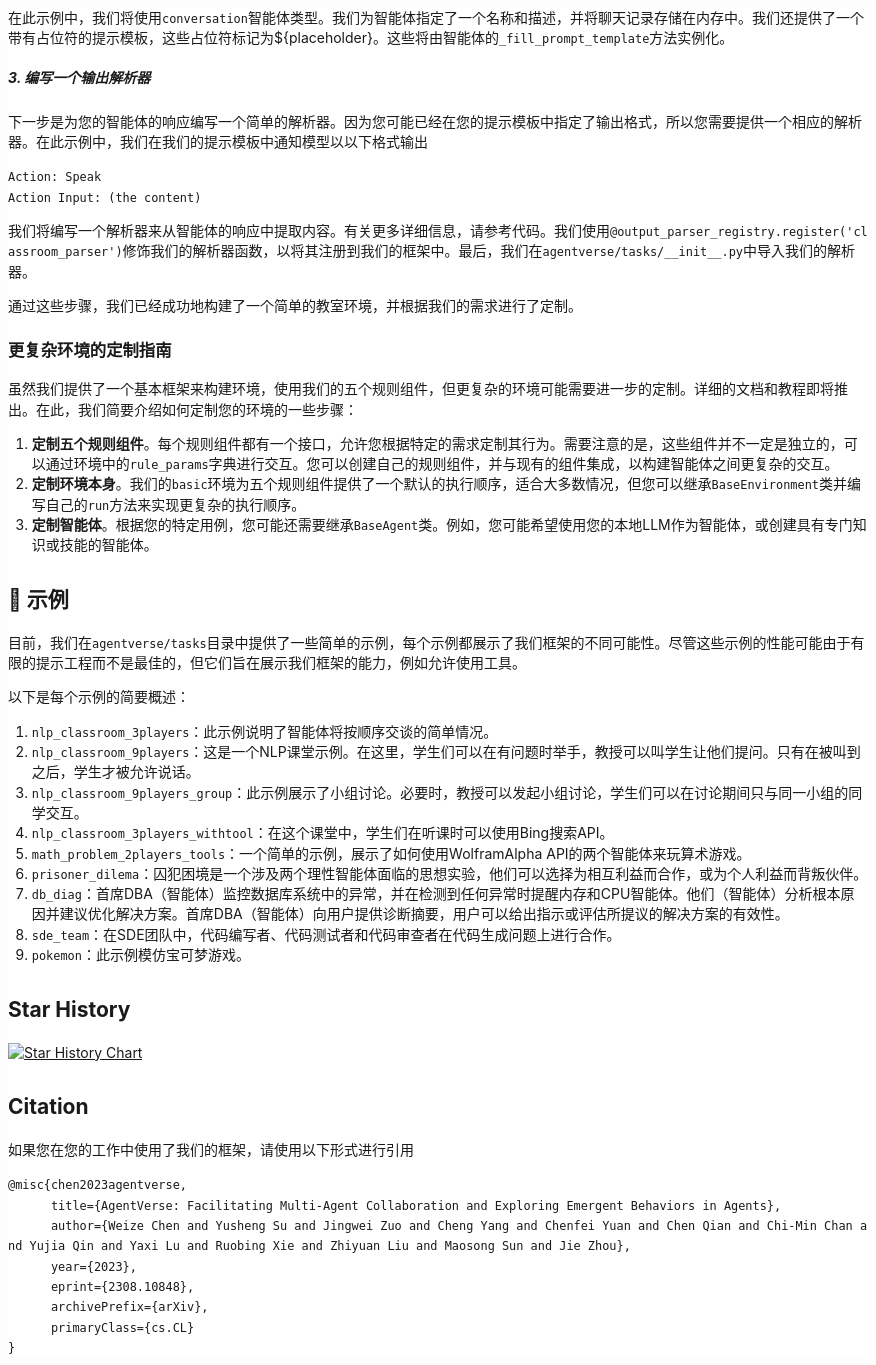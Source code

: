 在此示例中，我们将使用`conversation`智能体类型。我们为智能体指定了一个名称和描述，并将聊天记录存储在内存中。我们还提供了一个带有占位符的提示模板，这些占位符标记为${placeholder}。这些将由智能体的`_fill_prompt_template`方法实例化。

##### 3. 编写一个输出解析器

下一步是为您的智能体的响应编写一个简单的解析器。因为您可能已经在您的提示模板中指定了输出格式，所以您需要提供一个相应的解析器。在此示例中，我们在我们的提示模板中通知模型以以下格式输出

```
Action: Speak
Action Input: (the content)
```

我们将编写一个解析器来从智能体的响应中提取内容。有关更多详细信息，请参考代码。我们使用`@output_parser_registry.register('classroom_parser')`修饰我们的解析器函数，以将其注册到我们的框架中。最后，我们在`agentverse/tasks/__init__.py`中导入我们的解析器。

通过这些步骤，我们已经成功地构建了一个简单的教室环境，并根据我们的需求进行了定制。

### 更复杂环境的定制指南

虽然我们提供了一个基本框架来构建环境，使用我们的五个规则组件，但更复杂的环境可能需要进一步的定制。详细的文档和教程即将推出。在此，我们简要介绍如何定制您的环境的一些步骤：

1. **定制五个规则组件**。每个规则组件都有一个接口，允许您根据特定的需求定制其行为。需要注意的是，这些组件并不一定是独立的，可以通过环境中的`rule_params`字典进行交互。您可以创建自己的规则组件，并与现有的组件集成，以构建智能体之间更复杂的交互。
2. **定制环境本身**。我们的`basic`环境为五个规则组件提供了一个默认的执行顺序，适合大多数情况，但您可以继承`BaseEnvironment`类并编写自己的`run`方法来实现更复杂的执行顺序。
3. **定制智能体**。根据您的特定用例，您可能还需要继承`BaseAgent`类。例如，您可能希望使用您的本地LLM作为智能体，或创建具有专门知识或技能的智能体。

## 🔎 示例

目前，我们在`agentverse/tasks`目录中提供了一些简单的示例，每个示例都展示了我们框架的不同可能性。尽管这些示例的性能可能由于有限的提示工程而不是最佳的，但它们旨在展示我们框架的能力，例如允许使用工具。

以下是每个示例的简要概述：

1. `nlp_classroom_3players`：此示例说明了智能体将按顺序交谈的简单情况。
2. `nlp_classroom_9players`：这是一个NLP课堂示例。在这里，学生们可以在有问题时举手，教授可以叫学生让他们提问。只有在被叫到之后，学生才被允许说话。
3. `nlp_classroom_9players_group`：此示例展示了小组讨论。必要时，教授可以发起小组讨论，学生们可以在讨论期间只与同一小组的同学交互。
4. `nlp_classroom_3players_withtool`：在这个课堂中，学生们在听课时可以使用Bing搜索API。
5. `math_problem_2players_tools`：一个简单的示例，展示了如何使用WolframAlpha API的两个智能体来玩算术游戏。
6. `prisoner_dilema`：囚犯困境是一个涉及两个理性智能体面临的思想实验，他们可以选择为相互利益而合作，或为个人利益而背叛伙伴。
7. `db_diag`：首席DBA（智能体）监控数据库系统中的异常，并在检测到任何异常时提醒内存和CPU智能体。他们（智能体）分析根本原因并建议优化解决方案。首席DBA（智能体）向用户提供诊断摘要，用户可以给出指示或评估所提议的解决方案的有效性。
8. `sde_team`：在SDE团队中，代码编写者、代码测试者和代码审查者在代码生成问题上进行合作。
9. `pokemon`：此示例模仿宝可梦游戏。


## Star History

[![Star History Chart](https://api.star-history.com/svg?repos=OpenBMB/AgentVerse&type=Date)](https://star-history.com/#OpenBMB/AgentVerse&Date)


## Citation
如果您在您的工作中使用了我们的框架，请使用以下形式进行引用
```
@misc{chen2023agentverse,
      title={AgentVerse: Facilitating Multi-Agent Collaboration and Exploring Emergent Behaviors in Agents}, 
      author={Weize Chen and Yusheng Su and Jingwei Zuo and Cheng Yang and Chenfei Yuan and Chen Qian and Chi-Min Chan and Yujia Qin and Yaxi Lu and Ruobing Xie and Zhiyuan Liu and Maosong Sun and Jie Zhou},
      year={2023},
      eprint={2308.10848},
      archivePrefix={arXiv},
      primaryClass={cs.CL}
}
```
